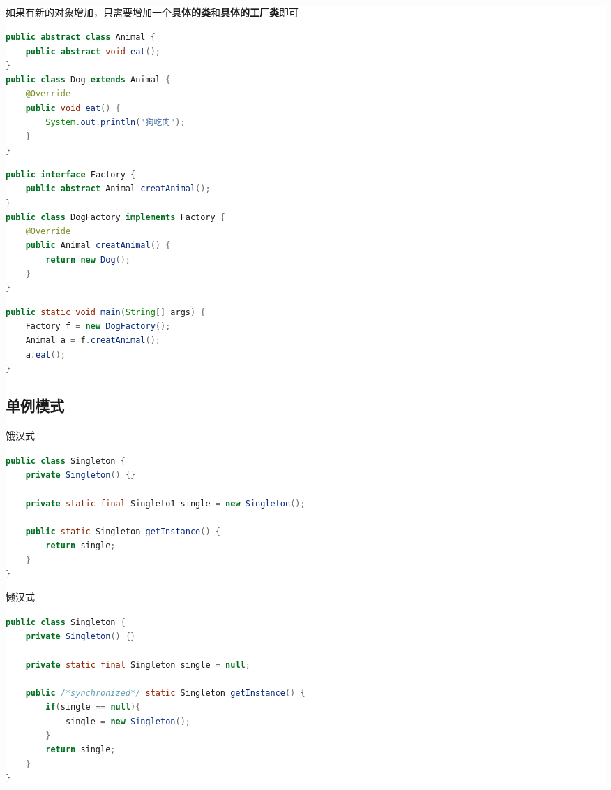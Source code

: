如果有新的对象增加，只需要增加一个**具体的类**和**具体的工厂类**即可

```java
public abstract class Animal {
	public abstract void eat();
}
public class Dog extends Animal {
	@Override
	public void eat() {
		System.out.println("狗吃肉");
	}
}
```

```java
public interface Factory {
	public abstract Animal creatAnimal();
}
public class DogFactory implements Factory {
	@Override
	public Animal creatAnimal() {
		return new Dog();
	}
}
```

```java
public static void main(String[] args) {
	Factory f = new DogFactory();
	Animal a = f.creatAnimal();
	a.eat();
}
```



## 单例模式

饿汉式

```java
public class Singleton {   
    private Singleton() {}  
    
    private static final Singleto1 single = new Singleton(); 
    
    public static Singleton getInstance() {
        return single;
    }
}
```

懒汉式

```java
public class Singleton {   
    private Singleton() {}  
    
    private static final Singleton single = null; 
    
    public /*synchronized*/ static Singleton getInstance() {
        if(single == null){
            single = new Singleton();
        }
        return single;
    }
}
```
